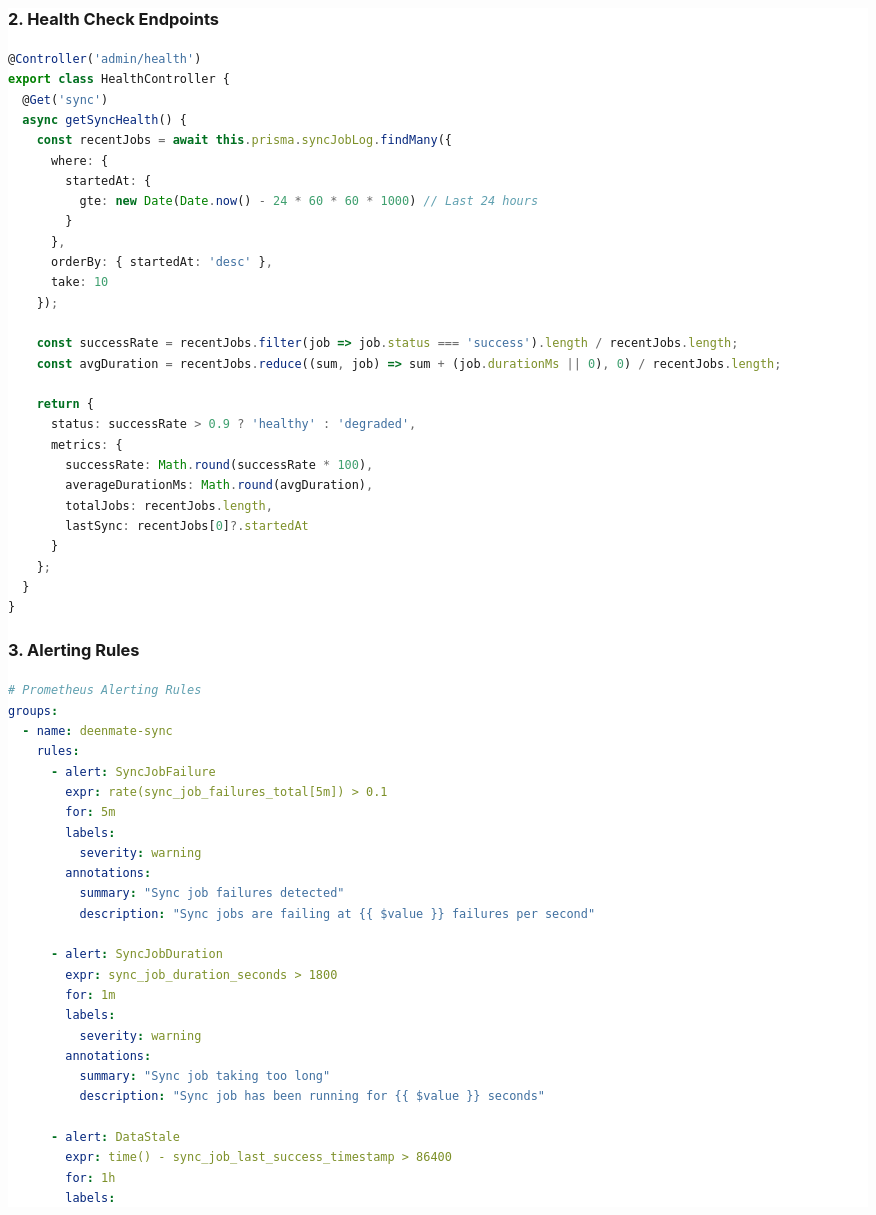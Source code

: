 ### **2. Health Check Endpoints**

```typescript
@Controller('admin/health')
export class HealthController {
  @Get('sync')
  async getSyncHealth() {
    const recentJobs = await this.prisma.syncJobLog.findMany({
      where: {
        startedAt: {
          gte: new Date(Date.now() - 24 * 60 * 60 * 1000) // Last 24 hours
        }
      },
      orderBy: { startedAt: 'desc' },
      take: 10
    });
    
    const successRate = recentJobs.filter(job => job.status === 'success').length / recentJobs.length;
    const avgDuration = recentJobs.reduce((sum, job) => sum + (job.durationMs || 0), 0) / recentJobs.length;
    
    return {
      status: successRate > 0.9 ? 'healthy' : 'degraded',
      metrics: {
        successRate: Math.round(successRate * 100),
        averageDurationMs: Math.round(avgDuration),
        totalJobs: recentJobs.length,
        lastSync: recentJobs[0]?.startedAt
      }
    };
  }
}
```

### **3. Alerting Rules**

```yaml
# Prometheus Alerting Rules
groups:
  - name: deenmate-sync
    rules:
      - alert: SyncJobFailure
        expr: rate(sync_job_failures_total[5m]) > 0.1
        for: 5m
        labels:
          severity: warning
        annotations:
          summary: "Sync job failures detected"
          description: "Sync jobs are failing at {{ $value }} failures per second"
      
      - alert: SyncJobDuration
        expr: sync_job_duration_seconds > 1800
        for: 1m
        labels:
          severity: warning
        annotations:
          summary: "Sync job taking too long"
          description: "Sync job has been running for {{ $value }} seconds"
      
      - alert: DataStale
        expr: time() - sync_job_last_success_timestamp > 86400
        for: 1h
        labels:
```